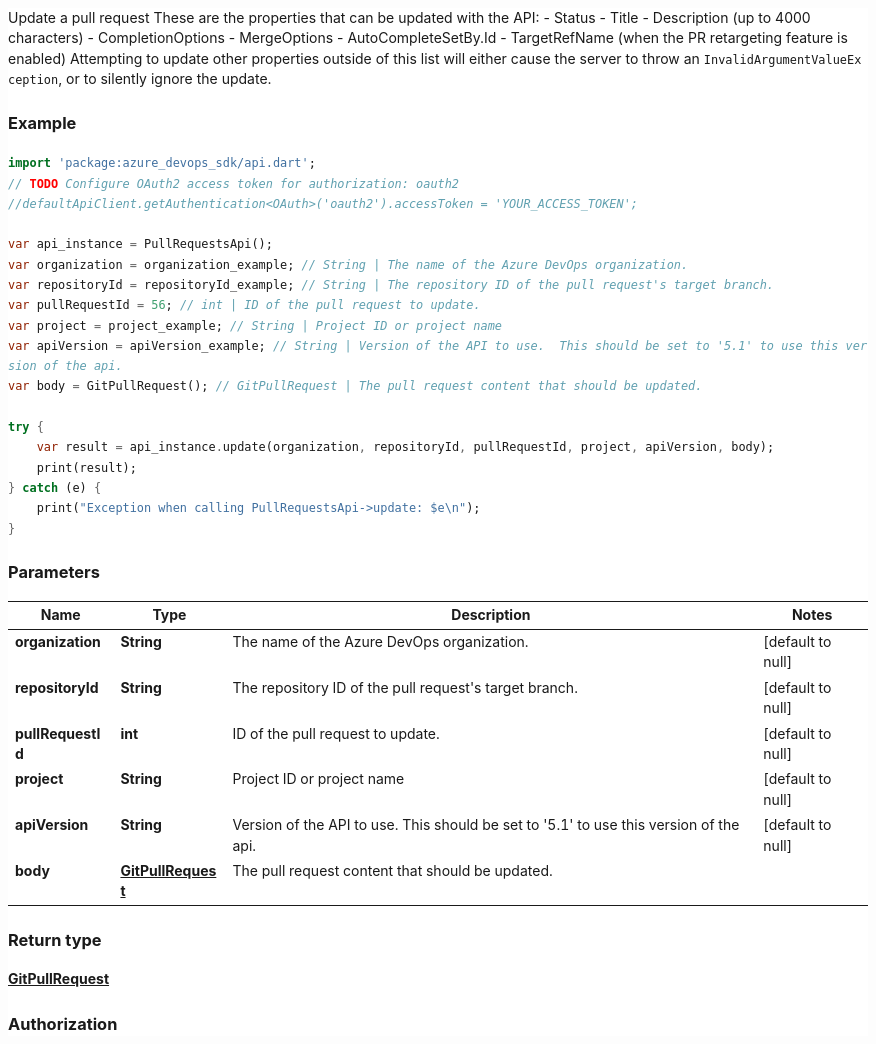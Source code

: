 

Update a pull request  These are the properties that can be updated with the API:  - Status  - Title  - Description (up to 4000 characters)  - CompletionOptions  - MergeOptions  - AutoCompleteSetBy.Id  - TargetRefName (when the PR retargeting feature is enabled)  Attempting to update other properties outside of this list will either cause the server to throw an `InvalidArgumentValueException`,  or to silently ignore the update.

### Example 
```dart
import 'package:azure_devops_sdk/api.dart';
// TODO Configure OAuth2 access token for authorization: oauth2
//defaultApiClient.getAuthentication<OAuth>('oauth2').accessToken = 'YOUR_ACCESS_TOKEN';

var api_instance = PullRequestsApi();
var organization = organization_example; // String | The name of the Azure DevOps organization.
var repositoryId = repositoryId_example; // String | The repository ID of the pull request's target branch.
var pullRequestId = 56; // int | ID of the pull request to update.
var project = project_example; // String | Project ID or project name
var apiVersion = apiVersion_example; // String | Version of the API to use.  This should be set to '5.1' to use this version of the api.
var body = GitPullRequest(); // GitPullRequest | The pull request content that should be updated.

try { 
    var result = api_instance.update(organization, repositoryId, pullRequestId, project, apiVersion, body);
    print(result);
} catch (e) {
    print("Exception when calling PullRequestsApi->update: $e\n");
}
```

### Parameters

Name | Type | Description  | Notes
------------- | ------------- | ------------- | -------------
 **organization** | **String**| The name of the Azure DevOps organization. | [default to null]
 **repositoryId** | **String**| The repository ID of the pull request&#39;s target branch. | [default to null]
 **pullRequestId** | **int**| ID of the pull request to update. | [default to null]
 **project** | **String**| Project ID or project name | [default to null]
 **apiVersion** | **String**| Version of the API to use.  This should be set to &#39;5.1&#39; to use this version of the api. | [default to null]
 **body** | [**GitPullRequest**](GitPullRequest.md)| The pull request content that should be updated. | 

### Return type

[**GitPullRequest**](GitPullRequest.md)

### Authorization
